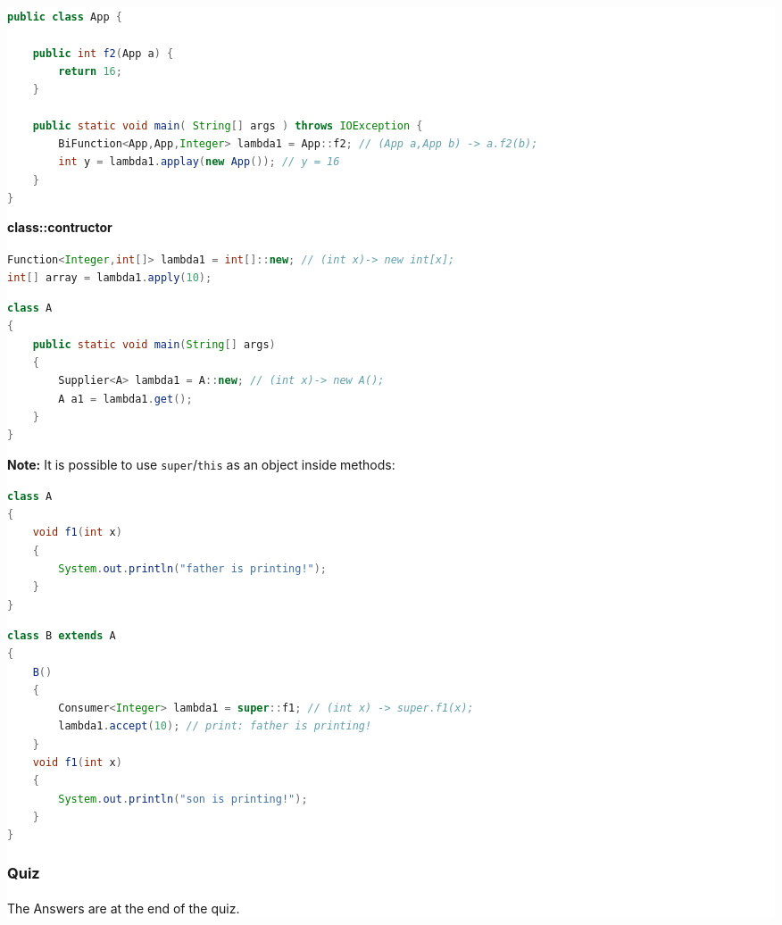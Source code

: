 ```java
public class App {
  
    public int f2(App a) {
        return 16;
    }
    
    public static void main( String[] args ) throws IOException {
        BiFunction<App,App,Integer> lambda1 = App::f2; // (App a,App b) -> a.f2(b);
        int y = lambda1.applay(new App()); // y = 16
    }
}
```
__class::contructor__

```java
Function<Integer,int[]> lambda1 = int[]::new; // (int x)-> new int[x];
int[] array = lambda1.apply(10);
```

```java
class A
{
    public static void main(String[] args)
    {
        Supplier<A> lambda1 = A::new; // (int x)-> new A();
        A a1 = lambda1.get();
    }
}
```

__Note:__ It is possible to use `super`/`this` as an object inside methods:
```java
class A
{
    void f1(int x)
    {
        System.out.println("father is printing!");
    }
}
```
```java
class B extends A
{
    B()
    {
        Consumer<Integer> lambda1 = super::f1; // (int x) -> super.f1(x);
        lambda1.accept(10); // print: father is printing!
    }
    void f1(int x)
    {
        System.out.println("son is printing!");
    }
}
```
### Quiz
The Answers are at the end of the quiz.
